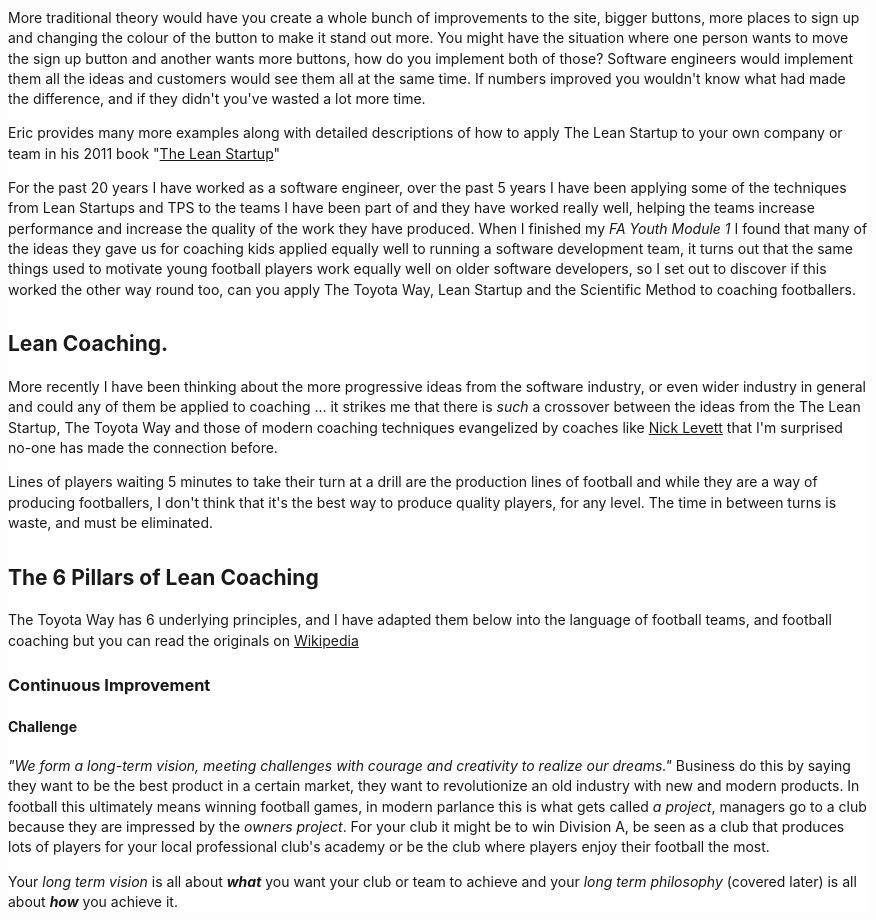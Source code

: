 More traditional theory would have you create a whole bunch of improvements to the site, bigger buttons, more places to sign up and changing the colour of the button to make it stand out more. You might have the situation where one person wants to move the sign up button and another wants more buttons, how do you implement both of those? Software engineers would implement them all the ideas and customers would see them all at the same time. If numbers improved you wouldn't know what had made the difference, and if they didn't you've wasted a lot more time.

Eric provides many more examples along with detailed descriptions of how to apply The Lean Startup to your own company or team in his 2011 book "[The Lean Startup](http://www.amazon.co.uk/gp/product/0670921602/ref=as_li_tl?ie=UTF8&camp=1634&creative=19450&creativeASIN=0670921602&linkCode=as2&tag=stuartgricom-21&linkId=7YEY4DIRAJ554POR)"

For the past 20 years I have worked as a software engineer, over the past 5 years I have been applying some of the techniques from Lean Startups and TPS to the teams I have been part of and they have worked really well, helping the teams increase performance and increase the quality of the work they have produced. When I finished my *FA Youth Module 1* I found that many of the ideas they gave us for coaching kids applied equally well to running a software development team, it turns out that the same things used to motivate young football players work equally well on older software developers, so I set out to discover if this worked the other way round too, can you apply The Toyota Way, Lean Startup and the Scientific Method to coaching footballers.

## Lean Coaching.

More recently I have been thinking about the more progressive ideas from the software industry, or even wider industry in general and could any of them be applied to coaching ... it strikes me that there is *such* a crossover between the ideas from the The Lean Startup, The Toyota Way and those of modern coaching techniques evangelized by coaches like [Nick Levett](https://twitter.com/nlevett) that I'm surprised no-one has made the connection before.

Lines of players waiting 5 minutes to take their turn at a drill are the production lines of football and while they are a way of producing footballers, I don't think that it's the best way to produce quality players, for any level. The time in between turns is waste, and must be eliminated.

## The 6 Pillars of Lean Coaching

The Toyota Way has 6 underlying principles, and I have adapted them below into the language of football teams, and football coaching but you can read the originals on [Wikipedia](https://en.wikipedia.org/wiki/Toyota_Production_System#Principles)

### Continuous Improvement

#### Challenge 

*"We form a long-term vision, meeting challenges with courage and creativity to realize our dreams."* Business do this by saying they want to be the best product in a certain market, they want to revolutionize an old industry with new and modern products. In football this ultimately means winning football games, in modern parlance this is what gets called *a project*, managers go to a club because they are impressed by the *owners project*. For your club it might be to win Division A, be seen as a club that produces lots of players for your local professional club's academy or be the club where players enjoy their football the most.

Your *long term vision* is all about ***what*** you want your club or team to achieve and your *long term philosophy* (covered later) is all about ***how*** you achieve it.
